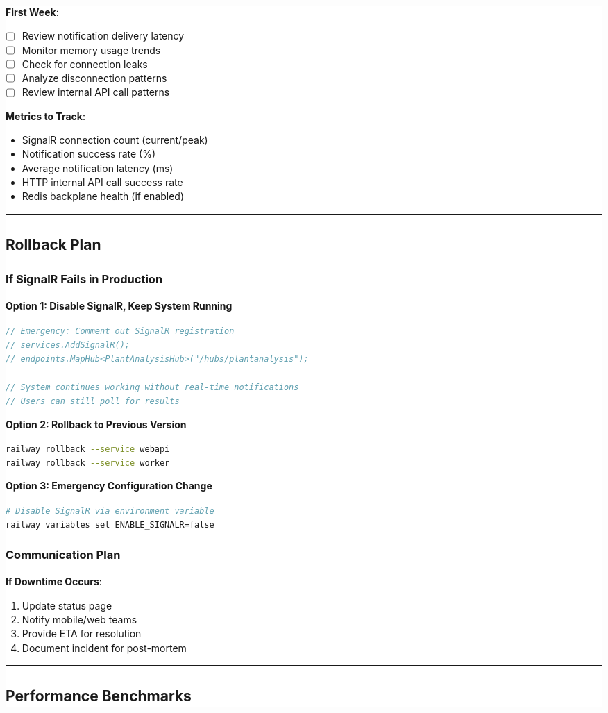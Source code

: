 **First Week**:
- [ ] Review notification delivery latency
- [ ] Monitor memory usage trends
- [ ] Check for connection leaks
- [ ] Analyze disconnection patterns
- [ ] Review internal API call patterns

**Metrics to Track**:
- SignalR connection count (current/peak)
- Notification success rate (%)
- Average notification latency (ms)
- HTTP internal API call success rate
- Redis backplane health (if enabled)

---

## Rollback Plan

### If SignalR Fails in Production

**Option 1: Disable SignalR, Keep System Running**
```csharp
// Emergency: Comment out SignalR registration
// services.AddSignalR();
// endpoints.MapHub<PlantAnalysisHub>("/hubs/plantanalysis");

// System continues working without real-time notifications
// Users can still poll for results
```

**Option 2: Rollback to Previous Version**
```bash
railway rollback --service webapi
railway rollback --service worker
```

**Option 3: Emergency Configuration Change**
```bash
# Disable SignalR via environment variable
railway variables set ENABLE_SIGNALR=false
```

### Communication Plan

**If Downtime Occurs**:
1. Update status page
2. Notify mobile/web teams
3. Provide ETA for resolution
4. Document incident for post-mortem

---

## Performance Benchmarks

